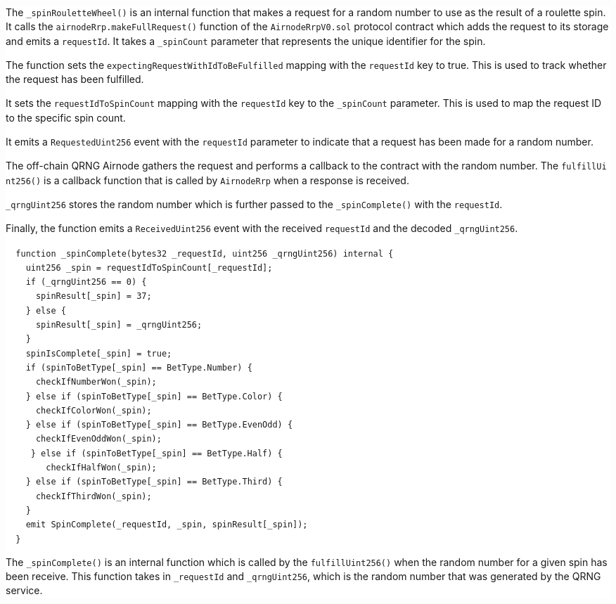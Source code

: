 The `_spinRouletteWheel()` is an internal function that makes a request for a
random number to use as the result of a roulette spin. It calls the
`airnodeRrp.makeFullRequest()` function of the `AirnodeRrpV0.sol` protocol
contract which adds the request to its storage and emits a `requestId`. It takes
a `_spinCount` parameter that represents the unique identifier for the spin.

The function sets the `expectingRequestWithIdToBeFulfilled` mapping with the
`requestId` key to true. This is used to track whether the request has been
fulfilled.

It sets the `requestIdToSpinCount` mapping with the `requestId` key to the
`_spinCount` parameter. This is used to map the request ID to the specific spin
count.

It emits a `RequestedUint256` event with the `requestId` parameter to indicate
that a request has been made for a random number.

The off-chain QRNG Airnode gathers the request and performs a callback to the
contract with the random number. The `fulfillUint256()` is a callback function
that is called by `AirnodeRrp` when a response is received.

`_qrngUint256` stores the random number which is further passed to the
`_spinComplete()` with the `requestId`.

Finally, the function emits a `ReceivedUint256` event with the received
`requestId` and the decoded `_qrngUint256`.

```solidity
  function _spinComplete(bytes32 _requestId, uint256 _qrngUint256) internal {
    uint256 _spin = requestIdToSpinCount[_requestId];
    if (_qrngUint256 == 0) {
      spinResult[_spin] = 37;
    } else {
      spinResult[_spin] = _qrngUint256;
    }
    spinIsComplete[_spin] = true;
    if (spinToBetType[_spin] == BetType.Number) {
      checkIfNumberWon(_spin);
    } else if (spinToBetType[_spin] == BetType.Color) {
      checkIfColorWon(_spin);
    } else if (spinToBetType[_spin] == BetType.EvenOdd) {
      checkIfEvenOddWon(_spin);
	 } else if (spinToBetType[_spin] == BetType.Half) {
		checkIfHalfWon(_spin);
    } else if (spinToBetType[_spin] == BetType.Third) {
      checkIfThirdWon(_spin);
    }
    emit SpinComplete(_requestId, _spin, spinResult[_spin]);
  }
```

The `_spinComplete()` is an internal function which is called by the
`fulfillUint256()` when the random number for a given spin has been receive.
This function takes in `_requestId` and `_qrngUint256`, which is the random
number that was generated by the QRNG service.
